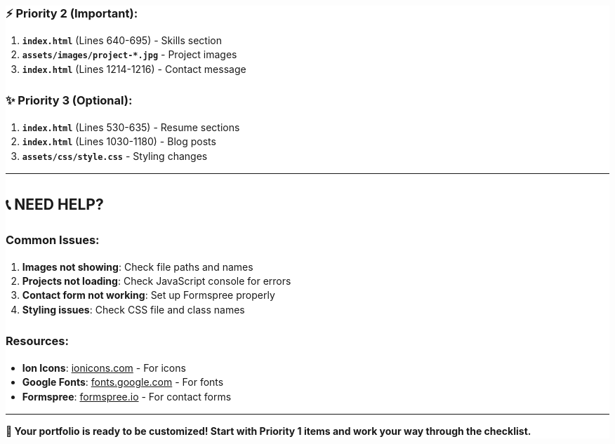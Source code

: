 ### **⚡ Priority 2 (Important):**
1. **`index.html`** (Lines 640-695) - Skills section
2. **`assets/images/project-*.jpg`** - Project images
3. **`index.html`** (Lines 1214-1216) - Contact message

### **✨ Priority 3 (Optional):**
1. **`index.html`** (Lines 530-635) - Resume sections
2. **`index.html`** (Lines 1030-1180) - Blog posts
3. **`assets/css/style.css`** - Styling changes

---

## 📞 **NEED HELP?**

### **Common Issues:**
1. **Images not showing**: Check file paths and names
2. **Projects not loading**: Check JavaScript console for errors
3. **Contact form not working**: Set up Formspree properly
4. **Styling issues**: Check CSS file and class names

### **Resources:**
- **Ion Icons**: [ionicons.com](https://ionicons.com) - For icons
- **Google Fonts**: [fonts.google.com](https://fonts.google.com) - For fonts
- **Formspree**: [formspree.io](https://formspree.io) - For contact forms

---

**🎉 Your portfolio is ready to be customized! Start with Priority 1 items and work your way through the checklist.**